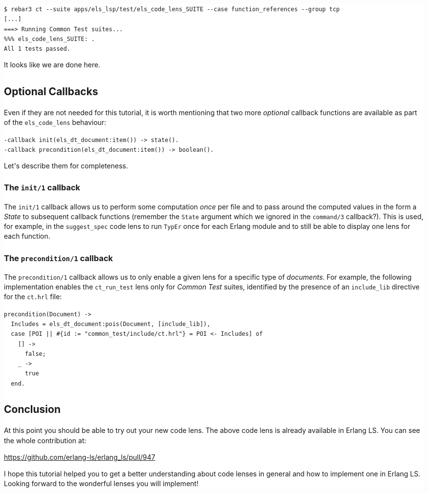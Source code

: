 ```
$ rebar3 ct --suite apps/els_lsp/test/els_code_lens_SUITE --case function_references --group tcp
[...]
===> Running Common Test suites...
%%% els_code_lens_SUITE: .
All 1 tests passed.
```

It looks like we are done here.

## Optional Callbacks

Even if they are not needed for this tutorial, it is worth mentioning
that two more _optional_ callback functions are available as part of
the `els_code_lens` behaviour:

```
-callback init(els_dt_document:item()) -> state().
-callback precondition(els_dt_document:item()) -> boolean().
```

Let's describe them for completeness.

### The `init/1` callback

The `init/1` callback allows us to perform some computation _once_ per
file and to pass around the computed values in the form a _State_ to
subsequent callback functions (remember the `State` argument which we
ignored in the `command/3` callback?). This is used, for example, in
the `suggest_spec` code lens to run `TypEr` once for each Erlang
module and to still be able to display one lens for each function.

### The `precondition/1` callback

The `precondition/1` callback allows us to only enable a given lens
for a specific type of _documents_. For example, the following
implementation enables the `ct_run_test` lens only for _Common Test_
suites, identified by the presence of an `include_lib` directive for the
`ct.hrl` file:

```
precondition(Document) ->
  Includes = els_dt_document:pois(Document, [include_lib]),
  case [POI || #{id := "common_test/include/ct.hrl"} = POI <- Includes] of
    [] ->
      false;
    _ ->
      true
  end.
```

## Conclusion

At this point you should be able to try out your new code lens. The
above code lens is already available in Erlang LS. You can see the
whole contribution at:

<https://github.com/erlang-ls/erlang_ls/pull/947>

I hope this tutorial helped you to get a better understanding about
code lenses in general and how to implement one in Erlang LS. Looking
forward to the wonderful lenses you will implement!
